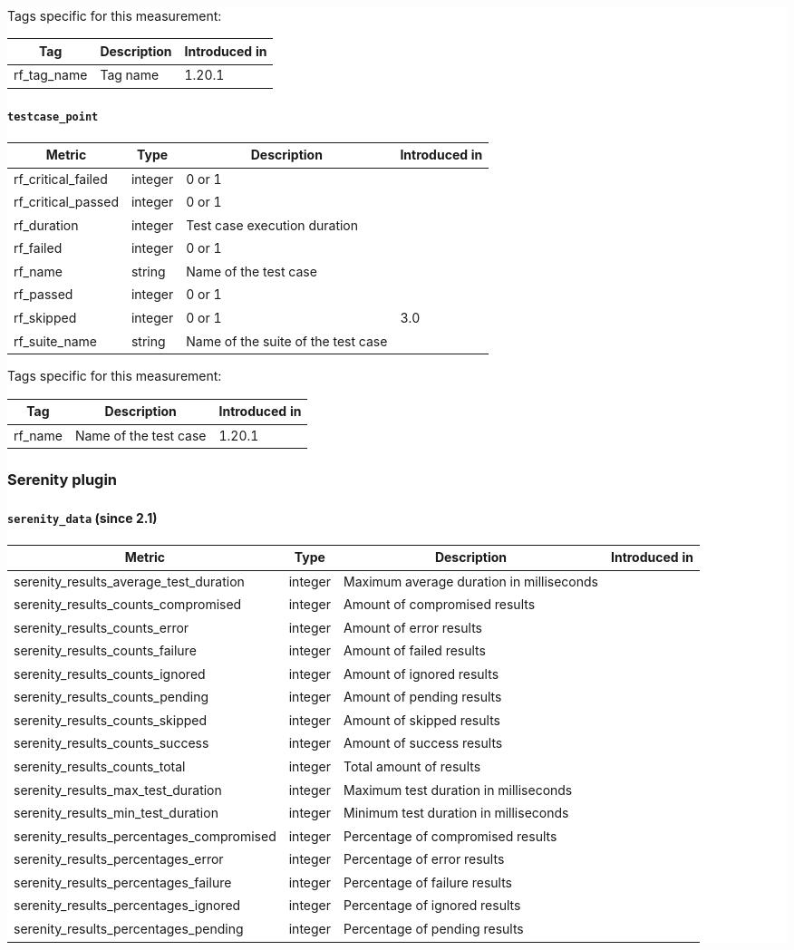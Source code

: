 Tags specific for this measurement:

| Tag | Description | Introduced in |
| --- | --- | --- |
| rf_tag_name | Tag name | 1.20.1 |

#### `testcase_point`

| Metric | Type | Description | Introduced in |
| --- | --- | --- | --- |
| rf_critical_failed | integer | 0 or 1 |  |
| rf_critical_passed | integer | 0 or 1 |  |
| rf_duration | integer | Test case execution duration |  |
| rf_failed | integer | 0 or 1 |  |
| rf_name | string | Name of the test case |  |
| rf_passed | integer | 0 or 1 |  |
| rf_skipped | integer | 0 or 1 | 3.0 |
| rf_suite_name | string | Name of the suite of the test case |  |

Tags specific for this measurement:

| Tag | Description | Introduced in |
| --- | --- | --- |
| rf_name | Name of the test case | 1.20.1 |


### Serenity plugin

#### `serenity_data` (since 2.1)

| Metric | Type | Description | Introduced in |
| --- | --- | --- | --- |
| serenity_results_average_test_duration | integer | Maximum average duration in milliseconds |  |
| serenity_results_counts_compromised | integer | Amount of compromised results |  |
| serenity_results_counts_error | integer | Amount of error results |  |
| serenity_results_counts_failure | integer | Amount of failed results |  |
| serenity_results_counts_ignored | integer | Amount of ignored results |  |
| serenity_results_counts_pending | integer | Amount of pending results |  |
| serenity_results_counts_skipped | integer | Amount of skipped results |  |
| serenity_results_counts_success | integer | Amount of success results |  |
| serenity_results_counts_total | integer | Total amount of results |  |
| serenity_results_max_test_duration | integer | Maximum test duration in milliseconds |  |
| serenity_results_min_test_duration | integer | Minimum test duration in milliseconds |  |
| serenity_results_percentages_compromised | integer | Percentage of compromised results |  |
| serenity_results_percentages_error | integer | Percentage of error results |  |
| serenity_results_percentages_failure | integer | Percentage of failure results |  |
| serenity_results_percentages_ignored | integer | Percentage of ignored results |  |
| serenity_results_percentages_pending | integer | Percentage of pending results |  |